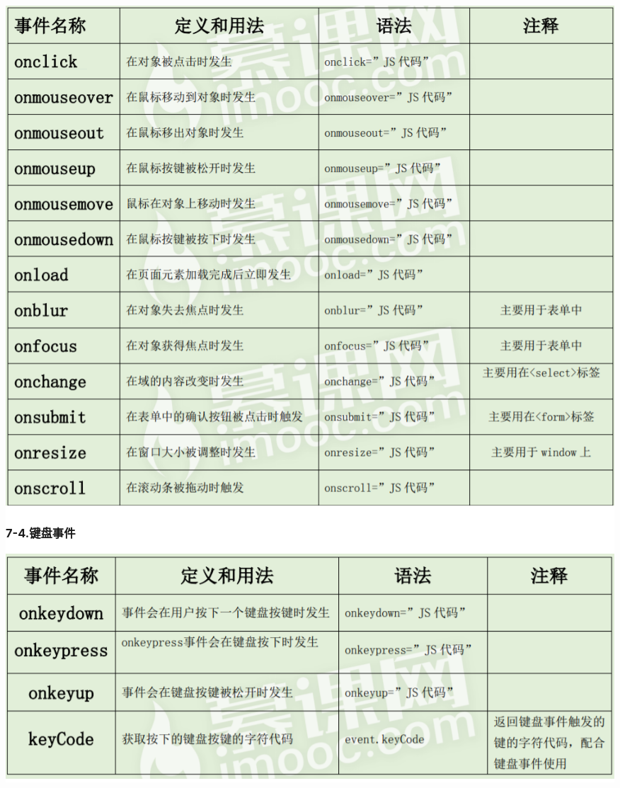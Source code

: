 ![image-20200820170301349](JavaScript.assets/image-20200820170301349.png)

### 7-4.键盘事件

![image-20200820170323001](JavaScript.assets/image-20200820170323001.png)
